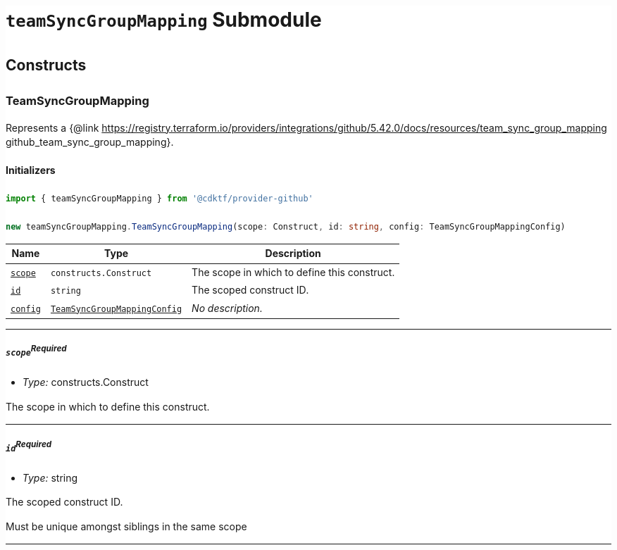 # `teamSyncGroupMapping` Submodule <a name="`teamSyncGroupMapping` Submodule" id="@cdktf/provider-github.teamSyncGroupMapping"></a>

## Constructs <a name="Constructs" id="Constructs"></a>

### TeamSyncGroupMapping <a name="TeamSyncGroupMapping" id="@cdktf/provider-github.teamSyncGroupMapping.TeamSyncGroupMapping"></a>

Represents a {@link https://registry.terraform.io/providers/integrations/github/5.42.0/docs/resources/team_sync_group_mapping github_team_sync_group_mapping}.

#### Initializers <a name="Initializers" id="@cdktf/provider-github.teamSyncGroupMapping.TeamSyncGroupMapping.Initializer"></a>

```typescript
import { teamSyncGroupMapping } from '@cdktf/provider-github'

new teamSyncGroupMapping.TeamSyncGroupMapping(scope: Construct, id: string, config: TeamSyncGroupMappingConfig)
```

| **Name** | **Type** | **Description** |
| --- | --- | --- |
| <code><a href="#@cdktf/provider-github.teamSyncGroupMapping.TeamSyncGroupMapping.Initializer.parameter.scope">scope</a></code> | <code>constructs.Construct</code> | The scope in which to define this construct. |
| <code><a href="#@cdktf/provider-github.teamSyncGroupMapping.TeamSyncGroupMapping.Initializer.parameter.id">id</a></code> | <code>string</code> | The scoped construct ID. |
| <code><a href="#@cdktf/provider-github.teamSyncGroupMapping.TeamSyncGroupMapping.Initializer.parameter.config">config</a></code> | <code><a href="#@cdktf/provider-github.teamSyncGroupMapping.TeamSyncGroupMappingConfig">TeamSyncGroupMappingConfig</a></code> | *No description.* |

---

##### `scope`<sup>Required</sup> <a name="scope" id="@cdktf/provider-github.teamSyncGroupMapping.TeamSyncGroupMapping.Initializer.parameter.scope"></a>

- *Type:* constructs.Construct

The scope in which to define this construct.

---

##### `id`<sup>Required</sup> <a name="id" id="@cdktf/provider-github.teamSyncGroupMapping.TeamSyncGroupMapping.Initializer.parameter.id"></a>

- *Type:* string

The scoped construct ID.

Must be unique amongst siblings in the same scope

---